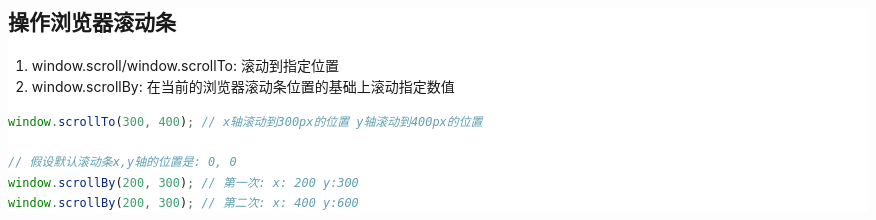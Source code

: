 ## 操作浏览器滚动条

1. window.scroll/window.scrollTo: 滚动到指定位置
2. window.scrollBy: 在当前的浏览器滚动条位置的基础上滚动指定数值

```javascript
window.scrollTo(300, 400); // x轴滚动到300px的位置 y轴滚动到400px的位置

// 假设默认滚动条x,y轴的位置是: 0, 0
window.scrollBy(200, 300); // 第一次: x: 200 y:300
window.scrollBy(200, 300); // 第二次: x: 400 y:600
```

